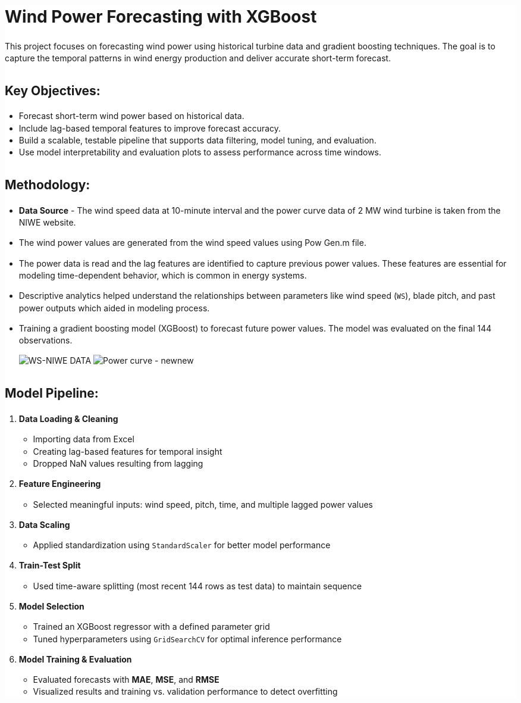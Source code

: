 # Wind Power Forecasting with XGBoost

This project focuses on forecasting wind power using historical turbine data and gradient boosting techniques. The goal is to capture the temporal patterns in wind energy production and deliver accurate short-term forecast.

## Key Objectives:

- Forecast short-term wind power based on historical data.
- Include lag-based temporal features to improve forecast accuracy.
- Build a scalable, testable pipeline that supports data filtering, model tuning, and evaluation.
- Use model interpretability and evaluation plots to assess performance across time windows.

## Methodology:

- **Data Source** - The wind speed data at 10-minute interval and the power curve data of 2 MW wind turbine is taken from the NIWE website.
- The wind power values are generated from the wind speed values using Pow Gen.m file.
- The power data is read and the lag features are identified to capture previous power values. These features are essential for modeling time-dependent behavior, which is common in energy systems.
- Descriptive analytics helped understand the relationships between parameters like wind speed (`WS`), blade pitch, and past power outputs which aided in modeling process.
- Training a gradient boosting model (XGBoost) to forecast future power values. The model was evaluated on the final 144 observations.

  <img width="997" height="569" alt="WS-NIWE DATA" src="https://github.com/user-attachments/assets/66147eb3-f241-4c1c-a421-270ced92dc0e" />
  <img width="785" height="620" alt="Power curve - newnew" src="https://github.com/user-attachments/assets/1b5072bb-1cba-438e-b63b-5447e0f162a5" />

## Model Pipeline:

1. **Data Loading & Cleaning**
   - Importing data from Excel
   - Creating lag-based features for temporal insight
   - Dropped NaN values resulting from lagging

2. **Feature Engineering**
   - Selected meaningful inputs: wind speed, pitch, time, and multiple lagged power values

3. **Data Scaling**
   - Applied standardization using `StandardScaler` for better model performance

4. **Train-Test Split**
   - Used time-aware splitting (most recent 144 rows as test data) to maintain sequence

5. **Model Selection**
   - Trained an XGBoost regressor with a defined parameter grid
   - Tuned hyperparameters using `GridSearchCV` for optimal inference performance

6. **Model Training & Evaluation**
   - Evaluated forecasts with **MAE**, **MSE**, and **RMSE**
   - Visualized results and training vs. validation performance to detect overfitting
